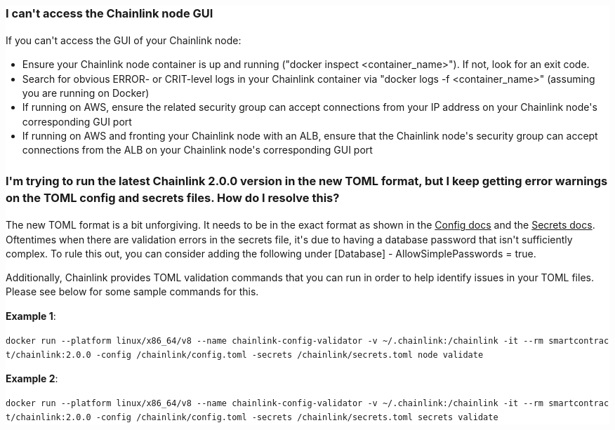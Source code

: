 ### I can't access the Chainlink node GUI

If you can't access the GUI of your Chainlink node:

* Ensure your Chainlink node container is up and running ("docker inspect <container_name>"). If not, look for an exit code.
* Search for obvious ERROR- or CRIT-level logs in your Chainlink container via "docker logs -f <container_name>" (assuming you are running on Docker)
* If running on AWS, ensure the related security group can accept connections from your IP address on your Chainlink node's corresponding GUI port
* If running on AWS and fronting your Chainlink node with an ALB, ensure that the Chainlink node's security group can accept connections from the ALB on your Chainlink node's corresponding GUI port

### I'm trying to run the latest Chainlink 2.0.0 version in the new TOML format, but I keep getting error warnings on the TOML config and secrets files. How do I resolve this?
The new TOML format is a bit unforgiving. It needs to be in the exact format as shown in the [Config docs](https://docs.chain.link/chainlink-nodes/v1/node-config) and the [Secrets docs](https://docs.chain.link/chainlink-nodes/v1/secrets-config). Oftentimes when there are validation errors in the secrets file, it's due to having a database password that isn't sufficiently complex. To rule this out, you can consider adding the following under [Database] - AllowSimplePasswords = true.

Additionally, Chainlink provides TOML validation commands that you can run in order to help identify issues in your TOML files. Please see below for some sample commands for this. 

**Example 1**:

	docker run --platform linux/x86_64/v8 --name chainlink-config-validator -v ~/.chainlink:/chainlink -it --rm smartcontract/chainlink:2.0.0 -config /chainlink/config.toml -secrets /chainlink/secrets.toml node validate

**Example 2**:

	docker run --platform linux/x86_64/v8 --name chainlink-config-validator -v ~/.chainlink:/chainlink -it --rm smartcontract/chainlink:2.0.0 -config /chainlink/config.toml -secrets /chainlink/secrets.toml secrets validate
